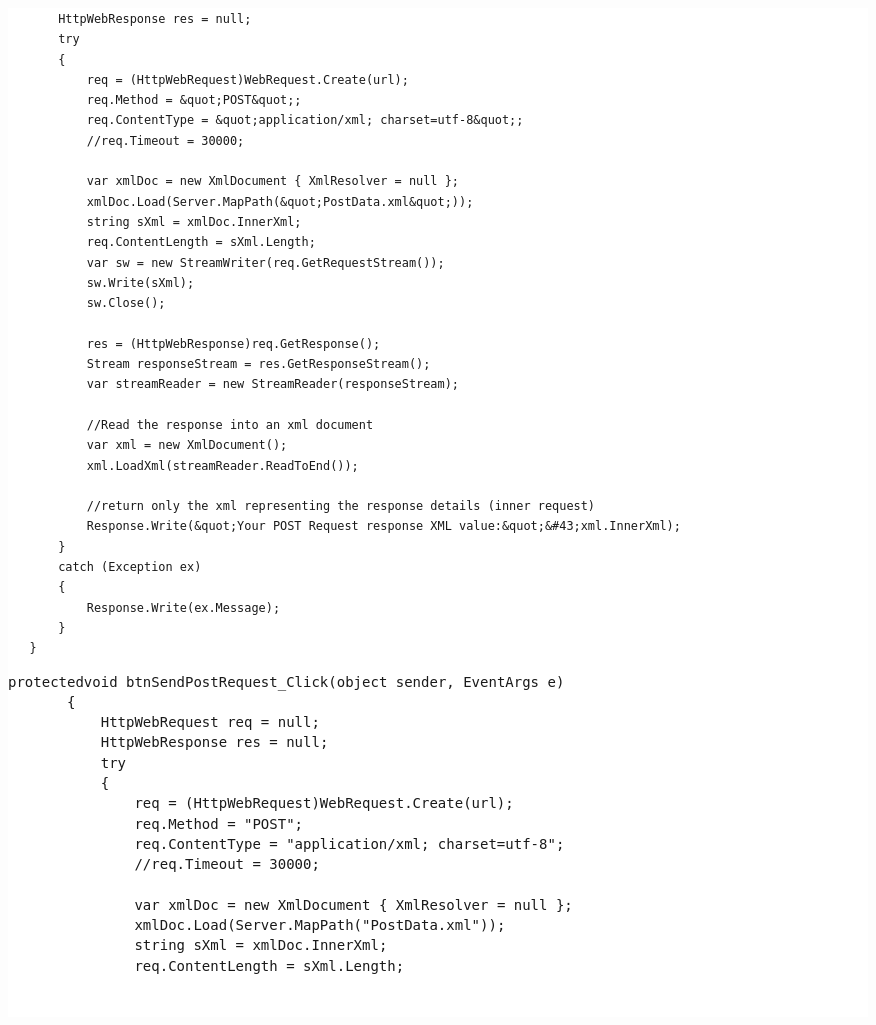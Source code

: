           HttpWebResponse res = null;
           try
           {
               req = (HttpWebRequest)WebRequest.Create(url);
               req.Method = &quot;POST&quot;;
               req.ContentType = &quot;application/xml; charset=utf-8&quot;;
               //req.Timeout = 30000;

               var xmlDoc = new XmlDocument { XmlResolver = null };
               xmlDoc.Load(Server.MapPath(&quot;PostData.xml&quot;));
               string sXml = xmlDoc.InnerXml;
               req.ContentLength = sXml.Length;
               var sw = new StreamWriter(req.GetRequestStream());
               sw.Write(sXml);
               sw.Close();

               res = (HttpWebResponse)req.GetResponse();
               Stream responseStream = res.GetResponseStream();
               var streamReader = new StreamReader(responseStream);

               //Read the response into an xml document
               var xml = new XmlDocument();
               xml.LoadXml(streamReader.ReadToEnd());

               //return only the xml representing the response details (inner request)
               Response.Write(&quot;Your POST Request response XML value:&quot;&#43;xml.InnerXml);
           }
           catch (Exception ex)
           {
               Response.Write(ex.Message);
           } 
       }
</pre>
<div class="preview">
<pre class="csharp"><span class="cs__keyword">protected</span><span class="cs__keyword">void</span>&nbsp;btnSendPostRequest_Click(<span class="cs__keyword">object</span>&nbsp;sender,&nbsp;EventArgs&nbsp;e)&nbsp;
&nbsp;&nbsp;&nbsp;&nbsp;&nbsp;&nbsp;&nbsp;{&nbsp;
&nbsp;&nbsp;&nbsp;&nbsp;&nbsp;&nbsp;&nbsp;&nbsp;&nbsp;&nbsp;&nbsp;HttpWebRequest&nbsp;req&nbsp;=&nbsp;<span class="cs__keyword">null</span>;&nbsp;
&nbsp;&nbsp;&nbsp;&nbsp;&nbsp;&nbsp;&nbsp;&nbsp;&nbsp;&nbsp;&nbsp;HttpWebResponse&nbsp;res&nbsp;=&nbsp;<span class="cs__keyword">null</span>;&nbsp;
&nbsp;&nbsp;&nbsp;&nbsp;&nbsp;&nbsp;&nbsp;&nbsp;&nbsp;&nbsp;&nbsp;<span class="cs__keyword">try</span>&nbsp;
&nbsp;&nbsp;&nbsp;&nbsp;&nbsp;&nbsp;&nbsp;&nbsp;&nbsp;&nbsp;&nbsp;{&nbsp;
&nbsp;&nbsp;&nbsp;&nbsp;&nbsp;&nbsp;&nbsp;&nbsp;&nbsp;&nbsp;&nbsp;&nbsp;&nbsp;&nbsp;&nbsp;req&nbsp;=&nbsp;(HttpWebRequest)WebRequest.Create(url);&nbsp;
&nbsp;&nbsp;&nbsp;&nbsp;&nbsp;&nbsp;&nbsp;&nbsp;&nbsp;&nbsp;&nbsp;&nbsp;&nbsp;&nbsp;&nbsp;req.Method&nbsp;=&nbsp;<span class="cs__string">&quot;POST&quot;</span>;&nbsp;
&nbsp;&nbsp;&nbsp;&nbsp;&nbsp;&nbsp;&nbsp;&nbsp;&nbsp;&nbsp;&nbsp;&nbsp;&nbsp;&nbsp;&nbsp;req.ContentType&nbsp;=&nbsp;<span class="cs__string">&quot;application/xml;&nbsp;charset=utf-8&quot;</span>;&nbsp;
&nbsp;&nbsp;&nbsp;&nbsp;&nbsp;&nbsp;&nbsp;&nbsp;&nbsp;&nbsp;&nbsp;&nbsp;&nbsp;&nbsp;&nbsp;<span class="cs__com">//req.Timeout&nbsp;=&nbsp;30000;</span>&nbsp;
&nbsp;
&nbsp;&nbsp;&nbsp;&nbsp;&nbsp;&nbsp;&nbsp;&nbsp;&nbsp;&nbsp;&nbsp;&nbsp;&nbsp;&nbsp;&nbsp;var&nbsp;xmlDoc&nbsp;=&nbsp;<span class="cs__keyword">new</span>&nbsp;XmlDocument&nbsp;{&nbsp;XmlResolver&nbsp;=&nbsp;<span class="cs__keyword">null</span>&nbsp;};&nbsp;
&nbsp;&nbsp;&nbsp;&nbsp;&nbsp;&nbsp;&nbsp;&nbsp;&nbsp;&nbsp;&nbsp;&nbsp;&nbsp;&nbsp;&nbsp;xmlDoc.Load(Server.MapPath(<span class="cs__string">&quot;PostData.xml&quot;</span>));&nbsp;
&nbsp;&nbsp;&nbsp;&nbsp;&nbsp;&nbsp;&nbsp;&nbsp;&nbsp;&nbsp;&nbsp;&nbsp;&nbsp;&nbsp;&nbsp;<span class="cs__keyword">string</span>&nbsp;sXml&nbsp;=&nbsp;xmlDoc.InnerXml;&nbsp;
&nbsp;&nbsp;&nbsp;&nbsp;&nbsp;&nbsp;&nbsp;&nbsp;&nbsp;&nbsp;&nbsp;&nbsp;&nbsp;&nbsp;&nbsp;req.ContentLength&nbsp;=&nbsp;sXml.Length;&nbsp;